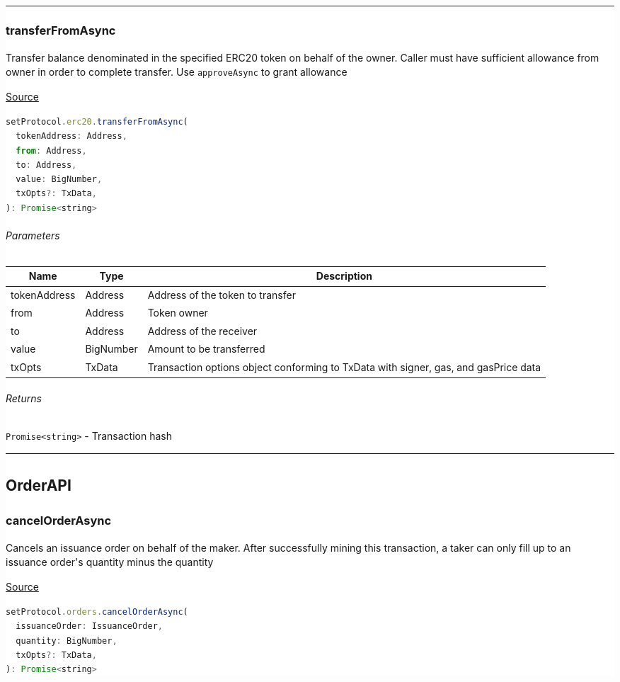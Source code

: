

---

###  transferFromAsync

Transfer balance denominated in the specified ERC20 token on behalf of the owner. Caller
must have sufficient allowance from owner in order to complete transfer. Use `approveAsync`
to grant allowance

[Source](api/ERC20API.ts#L166)

```javascript
setProtocol.erc20.transferFromAsync(
  tokenAddress: Address,
  from: Address,
  to: Address,
  value: BigNumber,
  txOpts?: TxData,
): Promise<string>
```

######  Parameters
| Name | Type | Description |
| ------ | ------ | ------ |
| tokenAddress | Address | Address of the token to transfer |
| from | Address | Token owner |
| to | Address | Address of the receiver |
| value | BigNumber | Amount to be transferred |
| txOpts | TxData | Transaction options object conforming to TxData with signer, gas, and gasPrice data |
######  Returns
`Promise<string>` - Transaction hash



---

##  OrderAPI
###  cancelOrderAsync

Cancels an issuance order on behalf of the maker. After successfully mining this transaction, a taker can only
fill up to an issuance order's quantity minus the quantity

[Source](api/OrderAPI.ts#L232)

```javascript
setProtocol.orders.cancelOrderAsync(
  issuanceOrder: IssuanceOrder,
  quantity: BigNumber,
  txOpts?: TxData,
): Promise<string>
```
